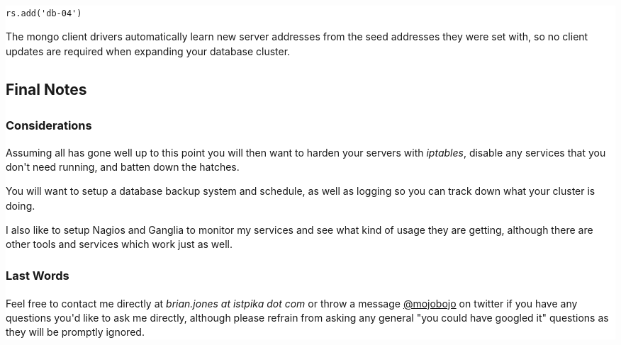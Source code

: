    rs.add('db-04')
    
The mongo client drivers automatically learn new server addresses from the seed addresses they were set with, so no client updates are required when expanding your database cluster.

## Final Notes

### Considerations

Assuming all has gone well up to this point you will then want to harden your servers with _iptables_, disable any services that you don't need running, and batten down the hatches.

You will want to setup a database backup system and schedule, as well as logging so you can track down what your cluster is doing.

I also like to setup Nagios and Ganglia to monitor my services and see what kind of usage they are getting, although there are other tools and services which work just as well.

### Last Words

Feel free to contact me directly at _brian.jones at istpika dot com_ or throw a message [@mojobojo](http://twitter.com/mojobojo) on twitter if you have any questions you'd like to ask me directly, although please refrain from asking any general "you could have googled it" questions as they will be promptly ignored.

